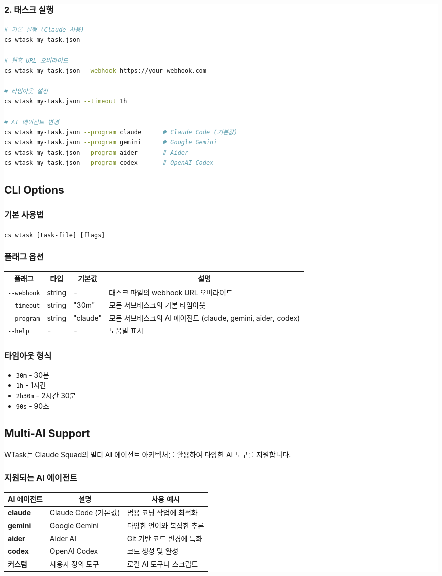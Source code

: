### 2. 태스크 실행

```bash
# 기본 실행 (Claude 사용)
cs wtask my-task.json

# 웹훅 URL 오버라이드
cs wtask my-task.json --webhook https://your-webhook.com

# 타임아웃 설정
cs wtask my-task.json --timeout 1h

# AI 에이전트 변경
cs wtask my-task.json --program claude      # Claude Code (기본값)
cs wtask my-task.json --program gemini      # Google Gemini
cs wtask my-task.json --program aider       # Aider
cs wtask my-task.json --program codex       # OpenAI Codex
```

## CLI Options

### 기본 사용법
```
cs wtask [task-file] [flags]
```

### 플래그 옵션

| 플래그 | 타입 | 기본값 | 설명 |
|--------|------|--------|------|
| `--webhook` | string | - | 태스크 파일의 webhook URL 오버라이드 |
| `--timeout` | string | "30m" | 모든 서브태스크의 기본 타임아웃 |
| `--program` | string | "claude" | 모든 서브태스크의 AI 에이전트 (claude, gemini, aider, codex) |
| `--help` | - | - | 도움말 표시 |

### 타임아웃 형식
- `30m` - 30분
- `1h` - 1시간  
- `2h30m` - 2시간 30분
- `90s` - 90초

## Multi-AI Support

WTask는 Claude Squad의 멀티 AI 에이전트 아키텍처를 활용하여 다양한 AI 도구를 지원합니다.

### 지원되는 AI 에이전트

| AI 에이전트 | 설명 | 사용 예시 |
|-------------|------|-----------|
| **claude** | Claude Code (기본값) | 범용 코딩 작업에 최적화 |
| **gemini** | Google Gemini | 다양한 언어와 복잡한 추론 |
| **aider** | Aider AI | Git 기반 코드 변경에 특화 |
| **codex** | OpenAI Codex | 코드 생성 및 완성 |
| **커스텀** | 사용자 정의 도구 | 로컬 AI 도구나 스크립트 |
